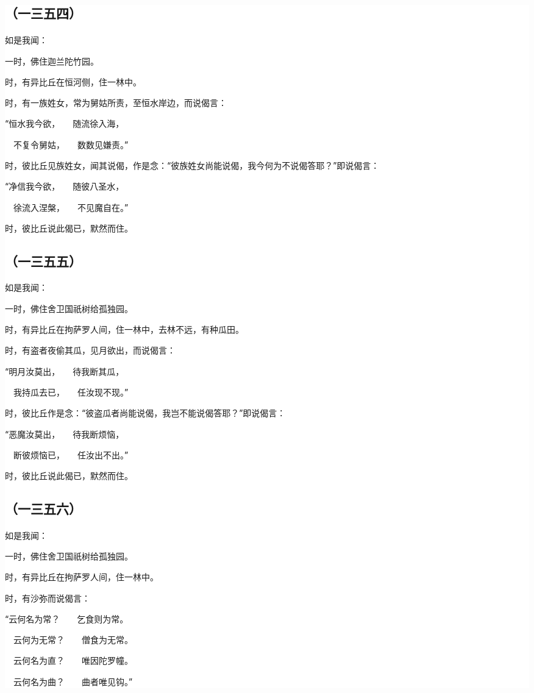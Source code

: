 ## （一三五四）

如是我闻：

一时，佛住迦兰陀竹园。

时，有异比丘在恒河侧，住一林中。

时，有一族姓女，常为舅姑所责，至恒水岸边，而说偈言：

“恒水我今欲，　　随流徐入海，

　不复令舅姑，　　数数见嫌责。”

时，彼比丘见族姓女，闻其说偈，作是念：“彼族姓女尚能说偈，我今何为不说偈答耶？”即说偈言：

“净信我今欲，　　随彼八圣水，

　徐流入涅槃，　　不见魔自在。”

时，彼比丘说此偈已，默然而住。

## （一三五五）

如是我闻：

一时，佛住舍卫国祇树给孤独园。

时，有异比丘在拘萨罗人间，住一林中，去林不远，有种瓜田。

时，有盗者夜偷其瓜，见月欲出，而说偈言：

“明月汝莫出，　　待我断其瓜，

　我持瓜去已，　　任汝现不现。”

时，彼比丘作是念：“彼盗瓜者尚能说偈，我岂不能说偈答耶？”即说偈言：

“恶魔汝莫出，　　待我断烦恼，

　断彼烦恼已，　　任汝出不出。”

时，彼比丘说此偈已，默然而住。

## （一三五六）

如是我闻：

一时，佛住舍卫国祇树给孤独园。

时，有异比丘在拘萨罗人间，住一林中。

时，有沙弥而说偈言：

“云何名为常？　　乞食则为常。

　云何为无常？　　僧食为无常。

　云何名为直？　　唯因陀罗幢。

　云何名为曲？　　曲者唯见钩。”
